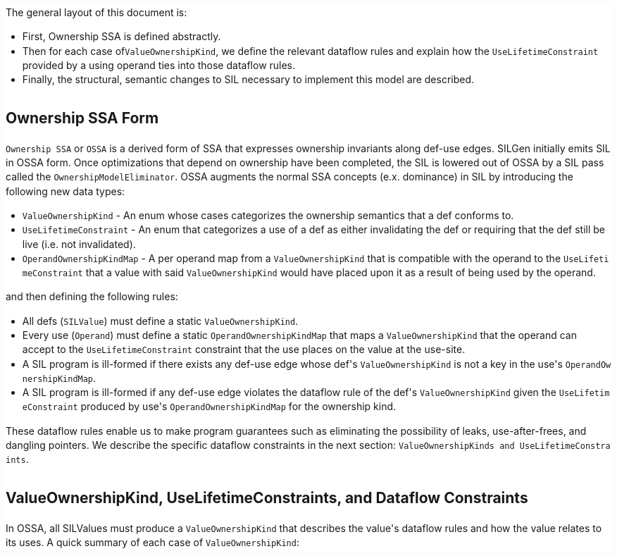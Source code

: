 The general layout of this document is:

* First, Ownership SSA is defined abstractly.
* Then for each case of``ValueOwnershipKind``, we define the relevant dataflow
  rules and explain how the ``UseLifetimeConstraint`` provided by a using
  operand ties into those dataflow rules.
* Finally, the structural, semantic changes to SIL necessary to implement this
  model are described.

## Ownership SSA Form

`Ownership SSA` or `OSSA` is a derived form of SSA that expresses ownership
invariants along def-use edges. SILGen initially emits SIL in OSSA form. Once
optimizations that depend on ownership have been completed, the SIL is lowered
out of OSSA by a SIL pass called the ``OwnershipModelEliminator``. OSSA augments
the normal SSA concepts (e.x. dominance) in SIL by introducing the following
new data types:

* ``ValueOwnershipKind`` - An enum whose cases categorizes the ownership
  semantics that a def conforms to.
* ``UseLifetimeConstraint`` - An enum that categorizes a use of a def as either
  invalidating the def or requiring that the def still be live (i.e. not
  invalidated).
* ``OperandOwnershipKindMap`` - A per operand map from a ``ValueOwnershipKind``
  that is compatible with the operand to the ``UseLifetimeConstraint`` that a
  value with said ``ValueOwnershipKind`` would have placed upon it as a result
  of being used by the operand.

and then defining the following rules:

* All defs (``SILValue``) must define a static ``ValueOwnershipKind``.
* Every use (``Operand``) must define a static ``OperandOwnershipKindMap`` that
  maps a ``ValueOwnershipKind`` that the operand can accept to the
  ``UseLifetimeConstraint`` constraint that the use places on the value at the
  use-site.
* A SIL program is ill-formed if there exists any def-use edge whose def's
  ``ValueOwnershipKind`` is not a key in the use's ``OperandOwnershipKindMap``.
* A SIL program is ill-formed if any def-use edge violates the dataflow rule of
  the def's ``ValueOwnershipKind`` given the ``UseLifetimeConstraint`` produced
  by use's ``OperandOwnershipKindMap`` for the ownership kind.

These dataflow rules enable us to make program guarantees such as eliminating
the possibility of leaks, use-after-frees, and dangling pointers. We describe
the specific dataflow constraints in the next section: ``ValueOwnershipKinds and
UseLifetimeConstraints``.

## ValueOwnershipKind, UseLifetimeConstraints, and Dataflow Constraints

In OSSA, all SILValues must produce a ``ValueOwnershipKind`` that describes the
value's dataflow rules and how the value relates to its uses. A quick summary of
each case of ``ValueOwnershipKind``:
